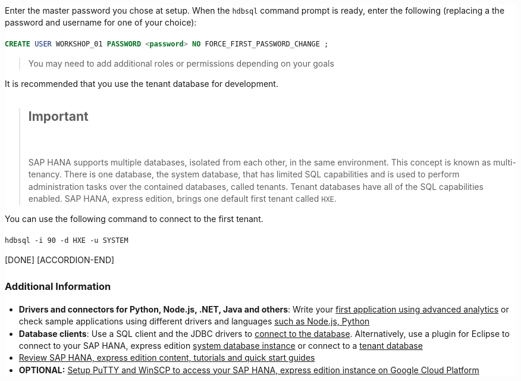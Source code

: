 Enter the master password you chose at setup. When the `hdbsql` command prompt is ready, enter the following (replacing a the password and username for one of your choice):

```SQL
CREATE USER WORKSHOP_01 PASSWORD <password> NO FORCE_FIRST_PASSWORD_CHANGE ;
```
>You may need to add additional roles or permissions depending on your goals

It is recommended that you use the tenant database for development.

> ## Important
>&nbsp;
>
> SAP HANA supports multiple databases, isolated from each other, in the same environment. This concept is known as multi-tenancy. There is one database, the system database, that has limited SQL capabilities and is used to perform administration tasks over the contained databases, called tenants. Tenant databases have all of the SQL capabilities enabled. SAP HANA, express edition, brings one default first tenant called `HXE`.

You can use the following command to connect to the first tenant.

```SSH
hdbsql -i 90 -d HXE -u SYSTEM
```

[DONE]
[ACCORDION-END]

### Additional Information
- **Drivers and connectors for Python, Node.js, .NET, Java and others**: Write your [first application using advanced analytics](https://developers.sap.com/mission.xsa-analytics-advanced.html) or check sample applications using different drivers and languages [such as Node.js, Python ](https://developers.sap.com/group.hxe-tiny-world.html)
- **Database clients**: Use a SQL client and the JDBC drivers to [connect to the database](https://developers.sap.com/tutorials/hxe-cj1-download-sql-client.html). Alternatively, use a plugin for Eclipse to connect to your SAP HANA, express edition [system database instance](https://developers.sap.com/tutorials/hxe-howto-eclipse.html) or connect to a [tenant database](https://developers.sap.com/tutorials/hxe-gcp-eclipse-tenant-connect.html)
- [Review SAP HANA, express edition content, tutorials and quick start guides](https://developers.sap.com/topics/hana.html)
- **OPTIONAL:** [Setup PuTTY and WinSCP to access your SAP HANA, express edition instance on Google Cloud Platform](https://developers.sap.com/tutorials/hxe-gcp-setup-putty-winscp-windows.html)
